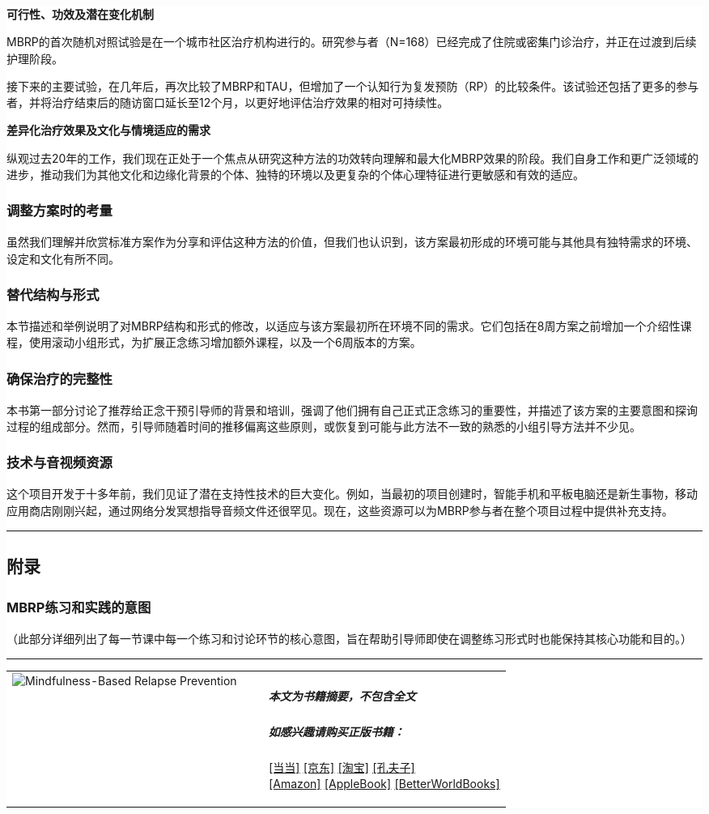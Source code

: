 **可行性、功效及潜在变化机制**

MBRP的首次随机对照试验是在一个城市社区治疗机构进行的。研究参与者（N=168）已经完成了住院或密集门诊治疗，并正在过渡到后续护理阶段。

接下来的主要试验，在几年后，再次比较了MBRP和TAU，但增加了一个认知行为复发预防（RP）的比较条件。该试验还包括了更多的参与者，并将治疗结束后的随访窗口延长至12个月，以更好地评估治疗效果的相对可持续性。

**差异化治疗效果及文化与情境适应的需求**

纵观过去20年的工作，我们现在正处于一个焦点从研究这种方法的功效转向理解和最大化MBRP效果的阶段。我们自身工作和更广泛领域的进步，推动我们为其他文化和边缘化背景的个体、独特的环境以及更复杂的个体心理特征进行更敏感和有效的适应。

### 调整方案时的考量

虽然我们理解并欣赏标准方案作为分享和评估这种方法的价值，但我们也认识到，该方案最初形成的环境可能与其他具有独特需求的环境、设定和文化有所不同。

### 替代结构与形式

本节描述和举例说明了对MBRP结构和形式的修改，以适应与该方案最初所在环境不同的需求。它们包括在8周方案之前增加一个介绍性课程，使用滚动小组形式，为扩展正念练习增加额外课程，以及一个6周版本的方案。

### 确保治疗的完整性

本书第一部分讨论了推荐给正念干预引导师的背景和培训，强调了他们拥有自己正式正念练习的重要性，并描述了该方案的主要意图和探询过程的组成部分。然而，引导师随着时间的推移偏离这些原则，或恢复到可能与此方法不一致的熟悉的小组引导方法并不少见。

### 技术与音视频资源

这个项目开发于十多年前，我们见证了潜在支持性技术的巨大变化。例如，当最初的项目创建时，智能手机和平板电脑还是新生事物，移动应用商店刚刚兴起，通过网络分发冥想指导音频文件还很罕见。现在，这些资源可以为MBRP参与者在整个项目过程中提供补充支持。

---

## 附录

### MBRP练习和实践的意图

（此部分详细列出了每一节课中每一个练习和讨论环节的核心意图，旨在帮助引导师即使在调整练习形式时也能保持其核心功能和目的。）

---

<table><tbody><tr><td><img alt="Mindfulness-Based Relapse Prevention" width="120" src="/uploads/cover-mbrp.webp" /></td><td>&nbsp; &nbsp; </td><td><h5>本文为书籍摘要，不包含全文</h5><h5>如感兴趣请购买正版书籍：</h5><p><a href="http://search.dangdang.com/?key=Mindfulness-Based%20Relapse%20Prevention" target="_blank" rel="noopener">[当当]</a> <a href="https://search.jd.com/Search?keyword=Mindfulness-Based%20Relapse%20Prevention" target="_blank" rel="noopener">[京东]</a> <a href="https://s.taobao.com/search?q=Mindfulness-Based%20Relapse%20Prevention" target="_blank" rel="noopener">[淘宝]</a> <a href="https://search.kongfz.com/product_result/?key=Mindfulness-Based%20Relapse%20Prevention" target="_blank" rel="noopener">[孔夫子]</a><br /><a href="https://www.amazon.com/s?k=Mindfulness-Based+Relapse+Prevention" target="_blank" rel="noopener">[Amazon]</a> <a href="https://books.apple.com/us/search?term=Mindfulness-Based+Relapse+Prevention" target="_blank" rel="noopener">[AppleBook]</a> <a href="https://www.betterworldbooks.com/search/results?q=Mindfulness-Based%20Relapse%20Prevention" target="_blank" rel="noopener">[BetterWorldBooks]</a></p></td></tr></tbody></table>